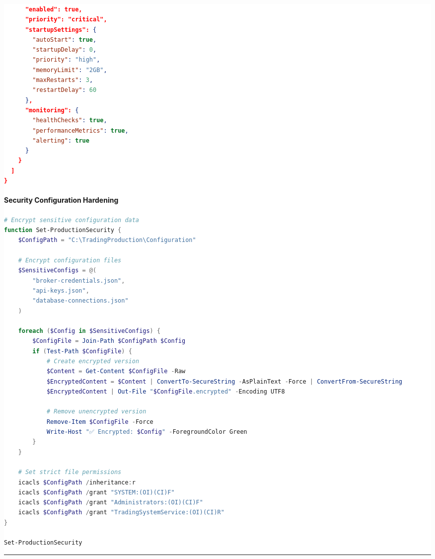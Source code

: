 ```json
      "enabled": true,
      "priority": "critical",
      "startupSettings": {
        "autoStart": true,
        "startupDelay": 0,
        "priority": "high",
        "memoryLimit": "2GB",
        "maxRestarts": 3,
        "restartDelay": 60
      },
      "monitoring": {
        "healthChecks": true,
        "performanceMetrics": true,
        "alerting": true
      }
    }
  ]
}
```

#### Security Configuration Hardening
```powershell
# Encrypt sensitive configuration data
function Set-ProductionSecurity {
    $ConfigPath = "C:\TradingProduction\Configuration"
    
    # Encrypt configuration files
    $SensitiveConfigs = @(
        "broker-credentials.json",
        "api-keys.json", 
        "database-connections.json"
    )
    
    foreach ($Config in $SensitiveConfigs) {
        $ConfigFile = Join-Path $ConfigPath $Config
        if (Test-Path $ConfigFile) {
            # Create encrypted version
            $Content = Get-Content $ConfigFile -Raw
            $EncryptedContent = $Content | ConvertTo-SecureString -AsPlainText -Force | ConvertFrom-SecureString
            $EncryptedContent | Out-File "$ConfigFile.encrypted" -Encoding UTF8
            
            # Remove unencrypted version
            Remove-Item $ConfigFile -Force
            Write-Host "✅ Encrypted: $Config" -ForegroundColor Green
        }
    }
    
    # Set strict file permissions
    icacls $ConfigPath /inheritance:r
    icacls $ConfigPath /grant "SYSTEM:(OI)(CI)F"
    icacls $ConfigPath /grant "Administrators:(OI)(CI)F"
    icacls $ConfigPath /grant "TradingSystemService:(OI)(CI)R"
}

Set-ProductionSecurity
```

---